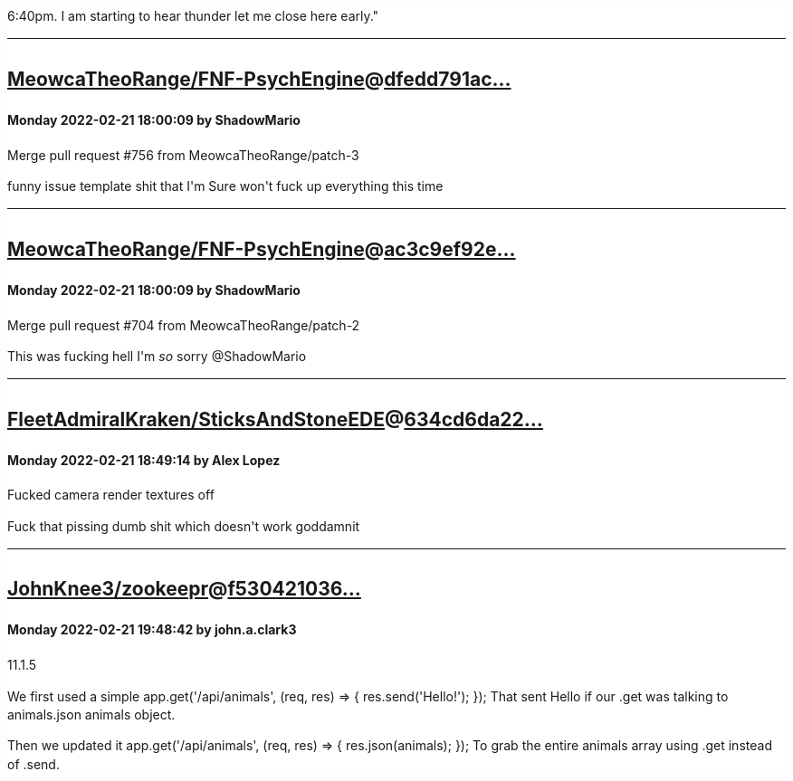 6:40pm. I am starting to hear thunder let me close here early."

---
## [MeowcaTheoRange/FNF-PsychEngine](https://github.com/MeowcaTheoRange/FNF-PsychEngine)@[dfedd791ac...](https://github.com/MeowcaTheoRange/FNF-PsychEngine/commit/dfedd791ac86cc6bb264bc12da52454c4e884bb3)
#### Monday 2022-02-21 18:00:09 by ShadowMario

Merge pull request #756 from MeowcaTheoRange/patch-3

funny issue template shit that I'm Sure won't fuck up everything this time

---
## [MeowcaTheoRange/FNF-PsychEngine](https://github.com/MeowcaTheoRange/FNF-PsychEngine)@[ac3c9ef92e...](https://github.com/MeowcaTheoRange/FNF-PsychEngine/commit/ac3c9ef92ed1c32a2d5e1814e976a55fa89db74b)
#### Monday 2022-02-21 18:00:09 by ShadowMario

Merge pull request #704 from MeowcaTheoRange/patch-2

This was fucking hell I'm *so* sorry @ShadowMario

---
## [FleetAdmiralKraken/SticksAndStoneEDE](https://github.com/FleetAdmiralKraken/SticksAndStoneEDE)@[634cd6da22...](https://github.com/FleetAdmiralKraken/SticksAndStoneEDE/commit/634cd6da220cf60e6ec2832c27941e98947ba32f)
#### Monday 2022-02-21 18:49:14 by Alex Lopez

Fucked camera render textures off

Fuck that pissing dumb shit which doesn't work goddamnit

---
## [JohnKnee3/zookeepr](https://github.com/JohnKnee3/zookeepr)@[f530421036...](https://github.com/JohnKnee3/zookeepr/commit/f530421036858cfd1a0af4154957a30125dacb4e)
#### Monday 2022-02-21 19:48:42 by john.a.clark3

11.1.5

We first used a simple
app.get('/api/animals', (req, res) => {
  res.send('Hello!');
});
That sent Hello if our .get was talking to animals.json animals object.

Then we updated it
app.get('/api/animals', (req, res) => {
  res.json(animals);
});
To grab the entire animals array using .get instead of .send.
